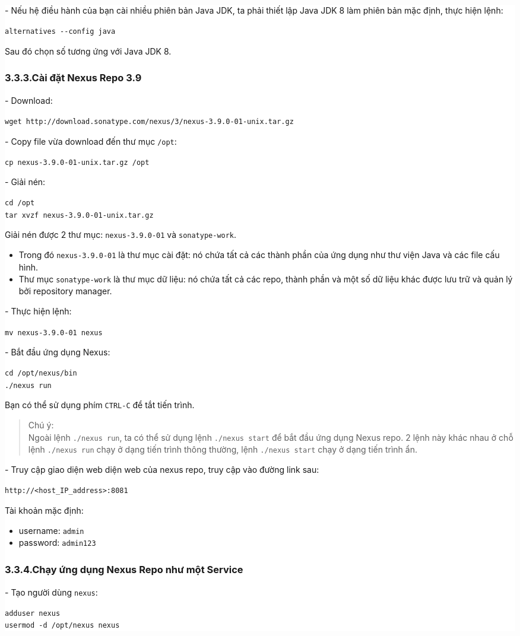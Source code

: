 \- Nếu hệ điều hành của bạn cài nhiều phiên bản Java JDK, ta phải thiết lập Java JDK 8 làm phiên bản mặc định, thực hiện lệnh:  
```
alternatives --config java
```

Sau đó chọn số tương ứng với Java JDK 8.  

### 3.3.3.Cài đặt Nexus Repo 3.9
\- Download:  
```
wget http://download.sonatype.com/nexus/3/nexus-3.9.0-01-unix.tar.gz
```

\- Copy file vừa download đến thư mục `/opt`:  
```
cp nexus-3.9.0-01-unix.tar.gz /opt
```

\- Giải nén:  
```
cd /opt
tar xvzf nexus-3.9.0-01-unix.tar.gz
```

Giải nén được 2 thư mục: `nexus-3.9.0-01` và `sonatype-work`.
   - Trong đó `nexus-3.9.0-01` là thư mục cài đặt: nó chứa tất cả các thành phần của ứng dụng như thư viện Java và các file cấu hình.
   - Thư mục `sonatype-work` là thư mục dữ liệu: nó chứa tất cả các repo, thành phần và một số dữ liệu khác được lưu trữ và quản lý bởi repository manager.

\- Thực hiện lệnh:  
```
mv nexus-3.9.0-01 nexus
```

\- Bắt đầu ứng dụng Nexus:  
```
cd /opt/nexus/bin
./nexus run
```

Bạn có thể sử dụng phím `CTRL-C` để tắt tiến trình.

> Chú ý:  
Ngoài lệnh `./nexus run`, ta có thể sử dụng lệnh `./nexus start` để bắt đầu ứng dụng Nexus repo. 2 lệnh này khác nhau ở chỗ lệnh `./nexus run` chạy ở dạng tiến trình thông thường, lệnh `./nexus start` chạy ở dạng tiến trình ẩn.

\- Truy cập giao diện web diện web của nexus repo, truy cập vào đường link sau:  
```
http://<host_IP_address>:8081
```

Tài khoản mặc định:
- username: `admin`
- password: `admin123`

### 3.3.4.Chạy ứng dụng Nexus Repo như một Service
\- Tạo người dùng `nexus`:  
```
adduser nexus
usermod -d /opt/nexus nexus
```
